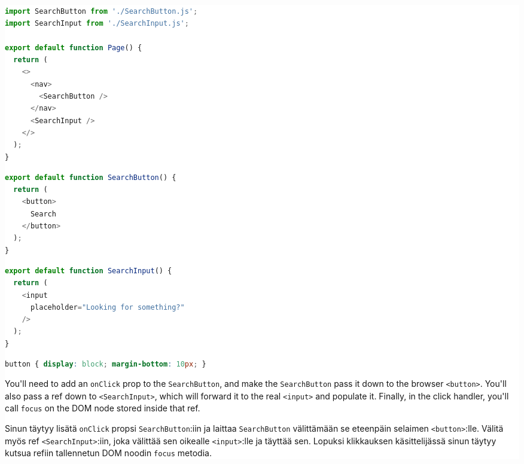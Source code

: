 </Hint>

<Sandpack>

```js src/App.js
import SearchButton from './SearchButton.js';
import SearchInput from './SearchInput.js';

export default function Page() {
  return (
    <>
      <nav>
        <SearchButton />
      </nav>
      <SearchInput />
    </>
  );
}
```

```js src/SearchButton.js
export default function SearchButton() {
  return (
    <button>
      Search
    </button>
  );
}
```

```js src/SearchInput.js
export default function SearchInput() {
  return (
    <input
      placeholder="Looking for something?"
    />
  );
}
```

```css
button { display: block; margin-bottom: 10px; }
```

</Sandpack>

<Solution>

You'll need to add an `onClick` prop to the `SearchButton`, and make the `SearchButton` pass it down to the browser `<button>`. You'll also pass a ref down to `<SearchInput>`, which will forward it to the real `<input>` and populate it. Finally, in the click handler, you'll call `focus` on the DOM node stored inside that ref.

Sinun täytyy lisätä `onClick` propsi `SearchButton`:iin ja laittaa `SearchButton` välittämään se eteenpäin selaimen `<button>`:lle. Välitä myös ref `<SearchInput>`:iin, joka välittää sen oikealle `<input>`:lle ja täyttää sen. Lopuksi klikkauksen käsittelijässä sinun täytyy kutsua refiin tallennetun DOM noodin `focus` metodia.
